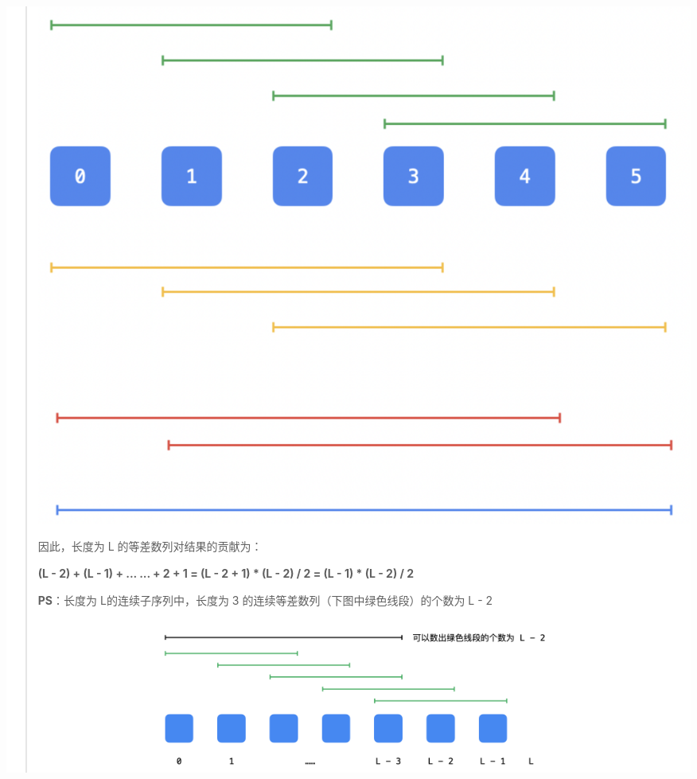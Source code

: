 > <div align="center"><img src="imgs/subarray_dp6.png" alt="subarray_dp6" style="zoom:80%;" /></div>
>
> 因此，长度为 L 的等差数列对结果的贡献为：
>
> **(L - 2) + (L - 1) + ... ... + 2 + 1 = (L - 2 + 1) \* (L - 2) / 2 = (L - 1) \* (L - 2) / 2**
>
> **PS**：长度为 L的连续子序列中，长度为 3 的连续等差数列（下图中绿色线段）的个数为 L - 2 
>
> <div align="center"><img src="imgs/subarray_dp7.png" alt="subarray_dp7" style="zoom:100%;" /></div>
>
> 
